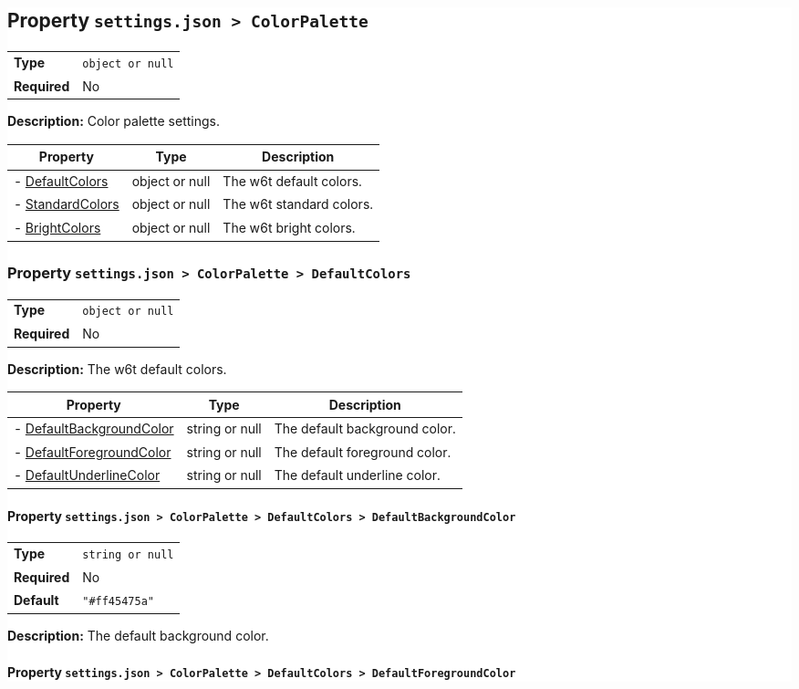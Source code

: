 ## <a name="ColorPalette"></a>Property `settings.json > ColorPalette`

|              |                  |
| ------------ | ---------------- |
| **Type**     | `object or null` |
| **Required** | No               |

**Description:** Color palette settings.

| Property                                          | Type           | Description        |
| ------------------------------------------------- | -------------- | ------------------------ |
| - [DefaultColors](#ColorPalette_DefaultColors )   | object or null | The w6t default colors.  |
| - [StandardColors](#ColorPalette_StandardColors ) | object or null | The w6t standard colors. |
| - [BrightColors](#ColorPalette_BrightColors )     | object or null | The w6t bright colors.   |

### <a name="ColorPalette_DefaultColors"></a>Property `settings.json > ColorPalette > DefaultColors`

|              |                  |
| ------------ | ---------------- |
| **Type**     | `object or null` |
| **Required** | No               |

**Description:** The w6t default colors.

| Property                                                                        | Type           | Description             |
| ------------------------------------------------------------------------------- | -------------- | ----------------------------- |
| - [DefaultBackgroundColor](#ColorPalette_DefaultColors_DefaultBackgroundColor ) | string or null | The default background color. |
| - [DefaultForegroundColor](#ColorPalette_DefaultColors_DefaultForegroundColor ) | string or null | The default foreground color. |
| - [DefaultUnderlineColor](#ColorPalette_DefaultColors_DefaultUnderlineColor )   | string or null | The default underline color.  |

#### <a name="ColorPalette_DefaultColors_DefaultBackgroundColor"></a>Property `settings.json > ColorPalette > DefaultColors > DefaultBackgroundColor`

|              |                  |
| ------------ | ---------------- |
| **Type**     | `string or null` |
| **Required** | No               |
| **Default**  | `"#ff45475a"`    |

**Description:** The default background color.

#### <a name="ColorPalette_DefaultColors_DefaultForegroundColor"></a>Property `settings.json > ColorPalette > DefaultColors > DefaultForegroundColor`
